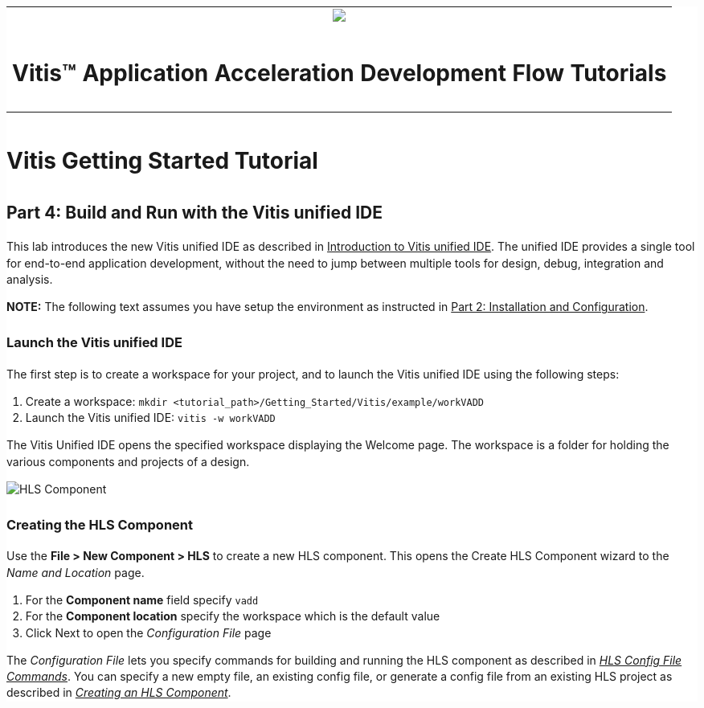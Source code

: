 <table class="sphinxhide" width="100%">
 <tr>
   <td align="center"><img src="https://raw.githubusercontent.com/Xilinx/Image-Collateral/main/xilinx-logo.png" width="30%"/><h1>Vitis™ Application Acceleration Development Flow Tutorials</h1>
   </td>
 </tr>
 <tr>
 <td>
 </td>
 </tr>
</table>

# Vitis Getting Started Tutorial

## Part 4: Build and Run with the Vitis unified IDE

This lab introduces the new Vitis unified IDE as described in [Introduction to Vitis unified IDE](https://docs.xilinx.com/access/sources/dita/topic?Doc_Version=2023.2%20English&url=ug1393-vitis-application-acceleration&resourceid=svk1630656618393.html). The unified IDE provides a single tool for end-to-end application development, without the need to jump between multiple tools for design, debug, integration and analysis. 

**NOTE:** The following text assumes you have setup the environment as instructed in [Part 2: Installation and Configuration](./Part2.md).

### Launch the Vitis unified IDE

The first step is to create a workspace for your project, and to launch the Vitis unified IDE using the following steps: 

1. Create a workspace: `mkdir <tutorial_path>/Getting_Started/Vitis/example/workVADD`
2. Launch the Vitis unified IDE: `vitis -w workVADD`

The Vitis Unified IDE opens the specified workspace displaying the Welcome page. The workspace is a folder for holding the various components and projects of a design. 

 ![HLS Component](./images/unified-ide-create-hls1.png)

### Creating the HLS Component 

Use the **File > New Component > HLS** to create a new HLS component. This opens the Create HLS Component wizard to the *Name and Location* page. 

1. For the **Component name** field specify `vadd`
2. For the **Component location** specify the workspace which is the default value
3. Click Next to open the *Configuration File* page

The *Configuration File* lets you specify commands for building and running the HLS component as described in [*HLS Config File Commands*](https://docs.xilinx.com/access/sources/dita/topic?Doc_Version=2023.2%20English&url=ug1399-vitis-hls&resourceid=azw1690243984459.html). You can specify a new empty file, an existing config file, or generate a config file from an existing HLS project as described in [*Creating an HLS Component*](https://docs.xilinx.com/access/sources/dita/topic?Doc_Version=2023.2%20English&url=ug1399-vitis-hls&resourceid=yzz1661583719823.html).
